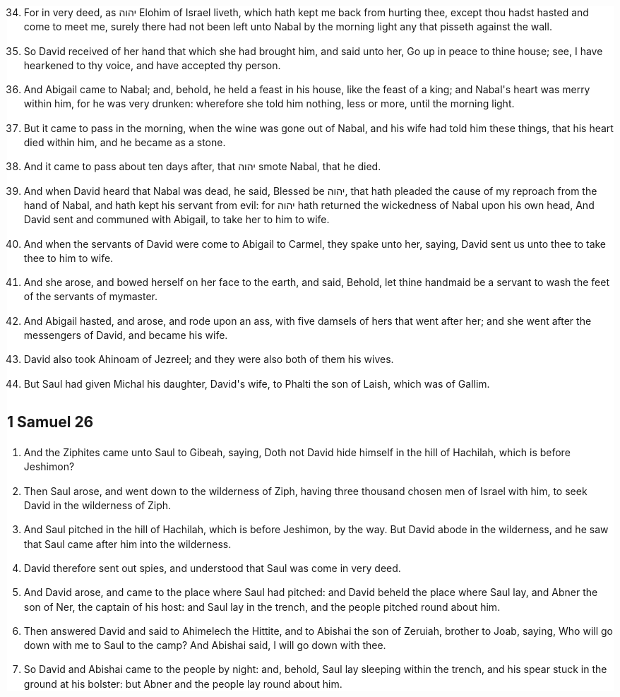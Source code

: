 34. For in very deed, as יהוה Elohim of Israel liveth, which hath kept me back from hurting thee, except thou hadst hasted and come to meet me, surely there had not been left unto Nabal by the morning light any that pisseth against the wall.

35. So David received of her hand that which she had brought him, and said unto her, Go up in peace to thine house; see, I have hearkened to thy voice, and have accepted thy person.

36. And Abigail came to Nabal; and, behold, he held a feast in his house, like the feast of a king; and Nabal's heart was merry within him, for he was very drunken: wherefore she told him nothing, less or more, until the morning light.

37. But it came to pass in the morning, when the wine was gone out of Nabal, and his wife had told him these things, that his heart died within him, and he became as a stone.

38. And it came to pass about ten days after, that יהוה smote Nabal, that he died.

39. And when David heard that Nabal was dead, he said, Blessed be יהוה, that hath pleaded the cause of my reproach from the hand of Nabal, and hath kept his servant from evil: for יהוה hath returned the wickedness of Nabal upon his own head, And David sent and communed with Abigail, to take her to him to wife.

40. And when the servants of David were come to Abigail to Carmel, they spake unto her, saying, David sent us unto thee to take thee to him to wife.

41. And she arose, and bowed herself on her face to the earth, and said, Behold, let thine handmaid be a servant to wash the feet of the servants of mymaster.

42. And Abigail hasted, and arose, and rode upon an ass, with five damsels of hers that went after her; and she went after the messengers of David, and became his wife.

43. David also took Ahinoam of Jezreel; and they were also both of them his wives.

44. But Saul had given Michal his daughter, David's wife, to Phalti the son of Laish, which was of Gallim.  

## 1 Samuel 26

1. And the Ziphites came unto Saul to Gibeah, saying, Doth not David hide himself in the hill of Hachilah, which is before Jeshimon?

2. Then Saul arose, and went down to the wilderness of Ziph, having three thousand chosen men of Israel with him, to seek David in the wilderness of Ziph.

3. And Saul pitched in the hill of Hachilah, which is before Jeshimon, by the way. But David abode in the wilderness, and he saw that Saul came after him into the wilderness.

4. David therefore sent out spies, and understood that Saul was come in very deed.

5. And David arose, and came to the place where Saul had pitched: and David beheld the place where Saul lay, and Abner the son of Ner, the captain of his host: and Saul lay in the trench, and the people pitched round about him.

6. Then answered David and said to Ahimelech the Hittite, and to Abishai the son of Zeruiah, brother to Joab, saying, Who will go down with me to Saul to the camp? And Abishai said, I will go down with thee.

7. So David and Abishai came to the people by night: and, behold, Saul lay sleeping within the trench, and his spear stuck in the ground at his bolster: but Abner and the people lay round about him.
